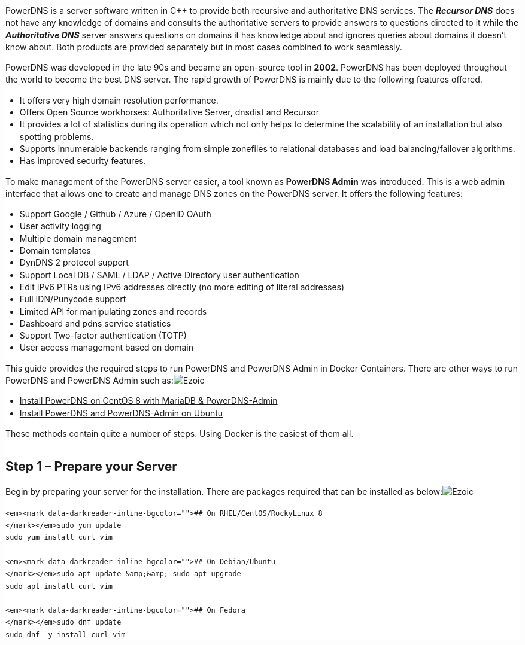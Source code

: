 PowerDNS is a server software written in C++ to provide both recursive and authoritative DNS services. The **_Recursor DNS_** does not have any knowledge of domains and consults the authoritative servers to provide answers to questions directed to it while the **_Authoritative DNS_** server answers questions on domains it has knowledge about and ignores queries about domains it doesn’t know about. Both products are provided separately but in most cases combined to work seamlessly.

PowerDNS was developed in the late 90s and became an open-source tool in **2002**. PowerDNS has been deployed throughout the world to become the best DNS server. The rapid growth of PowerDNS is mainly due to the following features offered.

-   It offers very high domain resolution performance.
-   Offers Open Source workhorses: Authoritative Server, dnsdist and Recursor
-   It provides a lot of statistics during its operation which not only helps to determine the scalability of an installation but also spotting problems.
-   Supports innumerable backends ranging from simple zonefiles to relational databases and load balancing/failover algorithms.
-   Has improved security features.

To make management of the PowerDNS server easier, a tool known as **PowerDNS Admin** was introduced. This is a web admin interface that allows one to create and manage DNS zones on the PowerDNS server. It offers the following features:

-   Support Google / Github / Azure / OpenID OAuth
-   User activity logging
-   Multiple domain management
-   Domain templates
-   DynDNS 2 protocol support
-   Support Local DB / SAML / LDAP / Active Directory user authentication
-   Edit IPv6 PTRs using IPv6 addresses directly (no more editing of literal addresses)
-   Full IDN/Punycode support
-   Limited API for manipulating zones and records
-   Dashboard and pdns service statistics
-   Support Two-factor authentication (TOTP)
-   User access management based on domain

This guide provides the required steps to run PowerDNS and PowerDNS Admin in Docker Containers. There are other ways to run PowerDNS and PowerDNS Admin such as:![Ezoic](https://go.ezodn.com/utilcave_com/ezoicbwa.png "ezoic")

-   [Install PowerDNS on CentOS 8 with MariaDB & PowerDNS-Admin](https://computingforgeeks.com/install-powerdns-on-centos-with-powerdns-admin/)
-   [Install PowerDNS and PowerDNS-Admin on Ubuntu](https://computingforgeeks.com/install-powerdns-and-powerdns-admin-on-ubuntu/)

These methods contain quite a number of steps. Using Docker is the easiest of them all.

## Step 1 – Prepare your Server

Begin by preparing your server for the installation. There are packages required that can be installed as below:![Ezoic](https://go.ezodn.com/utilcave_com/ezoicbwa.png "ezoic")

```
<em><mark data-darkreader-inline-bgcolor="">## On RHEL/CentOS/RockyLinux 8
</mark></em>sudo yum update
sudo yum install curl vim

<em><mark data-darkreader-inline-bgcolor="">## On Debian/Ubuntu
</mark></em>sudo apt update &amp;&amp; sudo apt upgrade
sudo apt install curl vim

<em><mark data-darkreader-inline-bgcolor="">## On Fedora
</mark></em>sudo dnf update
sudo dnf -y install curl vim
```
